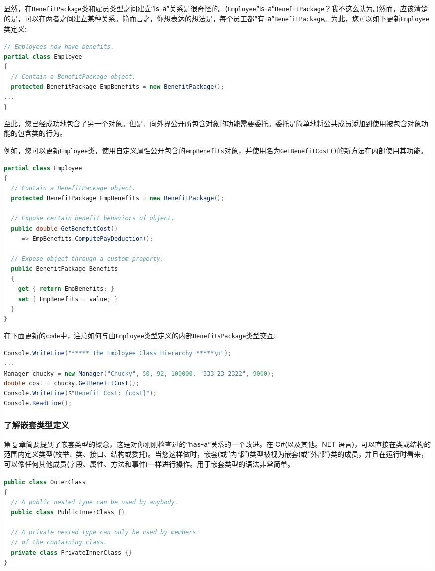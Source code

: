 显然，在`BenefitPackage`类和雇员类型之间建立“is-a”关系是很奇怪的。(`Employee`“is-a”`BenefitPackage`？我不这么认为。)然而，应该清楚的是，可以在两者之间建立某种关系。简而言之，你想表达的想法是，每个员工都“有-a”`BenefitPackage`。为此，您可以如下更新`Employee`类定义:

```cs
// Employees now have benefits.
partial class Employee
{
  // Contain a BenefitPackage object.
  protected BenefitPackage EmpBenefits = new BenefitPackage();
...
}

```

至此，您已经成功地包含了另一个对象。但是，向外界公开所包含对象的功能需要委托。委托是简单地将公共成员添加到使用被包含对象功能的包含类的行为。

例如，您可以更新`Employee`类，使用自定义属性公开包含的`empBenefits`对象，并使用名为`GetBenefitCost()`的新方法在内部使用其功能。

```cs
partial class Employee
{
  // Contain a BenefitPackage object.
  protected BenefitPackage EmpBenefits = new BenefitPackage();

  // Expose certain benefit behaviors of object.
  public double GetBenefitCost()
     => EmpBenefits.ComputePayDeduction();

  // Expose object through a custom property.
  public BenefitPackage Benefits
  {
    get { return EmpBenefits; }
    set { EmpBenefits = value; }
  }
}

```

在下面更新的`code`中，注意如何与由`Employee`类型定义的内部`BenefitsPackage`类型交互:

```cs
Console.WriteLine("***** The Employee Class Hierarchy *****\n");
...
Manager chucky = new Manager("Chucky", 50, 92, 100000, "333-23-2322", 9000);
double cost = chucky.GetBenefitCost();
Console.WriteLine($"Benefit Cost: {cost}");
Console.ReadLine();

```

### 了解嵌套类型定义

第 [5](05.html) 章简要提到了嵌套类型的概念，这是对你刚刚检查过的“has-a”关系的一个改进。在 C#(以及其他。NET 语言)，可以直接在类或结构的范围内定义类型(枚举、类、接口、结构或委托)。当您这样做时，嵌套(或“内部”)类型被视为嵌套(或“外部”)类的成员，并且在运行时看来，可以像任何其他成员(字段、属性、方法和事件)一样进行操作。用于嵌套类型的语法非常简单。

```cs
public class OuterClass
{
  // A public nested type can be used by anybody.
  public class PublicInnerClass {}

  // A private nested type can only be used by members
  // of the containing class.
  private class PrivateInnerClass {}
}

```

